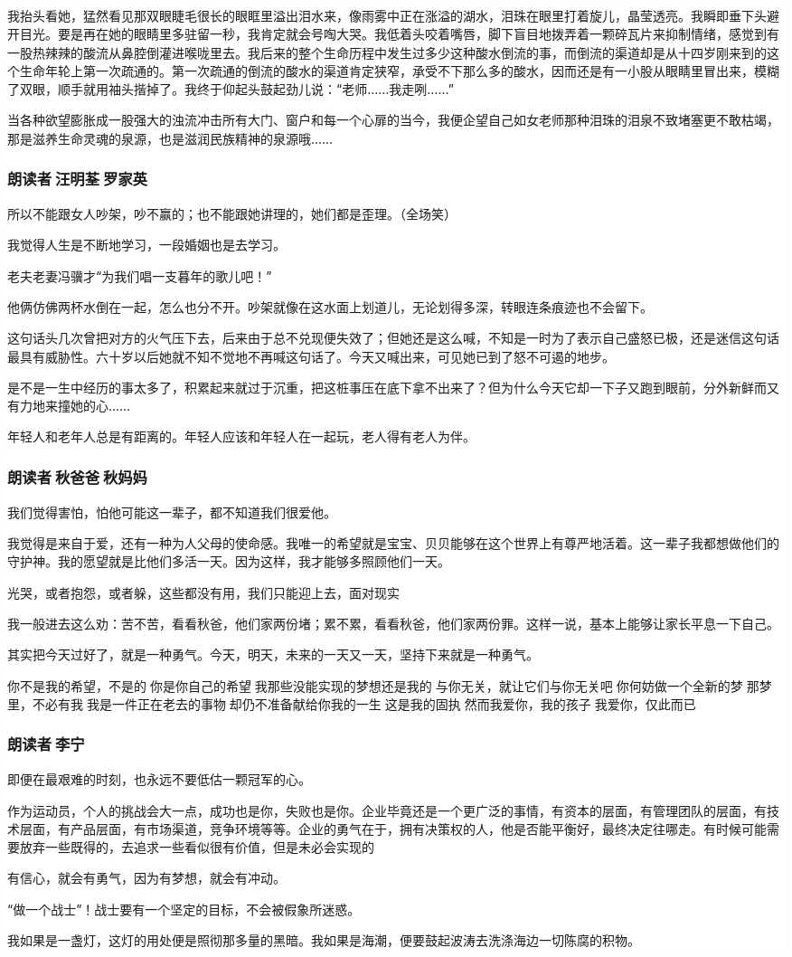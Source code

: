 我抬头看她，猛然看见那双眼睫毛很长的眼眶里溢出泪水来，像雨雾中正在涨溢的湖水，泪珠在眼里打着旋儿，晶莹透亮。我瞬即垂下头避开目光。要是再在她的眼睛里多驻留一秒，我肯定就会号啕大哭。我低着头咬着嘴唇，脚下盲目地拨弄着一颗碎瓦片来抑制情绪，感觉到有一股热辣辣的酸流从鼻腔倒灌进喉咙里去。我后来的整个生命历程中发生过多少这种酸水倒流的事，而倒流的渠道却是从十四岁刚来到的这个生命年轮上第一次疏通的。第一次疏通的倒流的酸水的渠道肯定狭窄，承受不下那么多的酸水，因而还是有一小股从眼睛里冒出来，模糊了双眼，顺手就用袖头揩掉了。我终于仰起头鼓起劲儿说：“老师……我走咧……”

当各种欲望膨胀成一股强大的浊流冲击所有大门、窗户和每一个心扉的当今，我便企望自己如女老师那种泪珠的泪泉不致堵塞更不敢枯竭，那是滋养生命灵魂的泉源，也是滋润民族精神的泉源哦……

### 朗读者 汪明荃 罗家英

所以不能跟女人吵架，吵不赢的；也不能跟她讲理的，她们都是歪理。（全场笑）

我觉得人生是不断地学习，一段婚姻也是去学习。

老夫老妻冯骥才“为我们唱一支暮年的歌儿吧！”

他俩仿佛两杯水倒在一起，怎么也分不开。吵架就像在这水面上划道儿，无论划得多深，转眼连条痕迹也不会留下。

这句话头几次曾把对方的火气压下去，后来由于总不兑现便失效了；但她还是这么喊，不知是一时为了表示自己盛怒已极，还是迷信这句话最具有威胁性。六十岁以后她就不知不觉地不再喊这句话了。今天又喊出来，可见她已到了怒不可遏的地步。

是不是一生中经历的事太多了，积累起来就过于沉重，把这桩事压在底下拿不出来了？但为什么今天它却一下子又跑到眼前，分外新鲜而又有力地来撞她的心……

年轻人和老年人总是有距离的。年轻人应该和年轻人在一起玩，老人得有老人为伴。

### 朗读者 秋爸爸 秋妈妈

我们觉得害怕，怕他可能这一辈子，都不知道我们很爱他。

我觉得是来自于爱，还有一种为人父母的使命感。我唯一的希望就是宝宝、贝贝能够在这个世界上有尊严地活着。这一辈子我都想做他们的守护神。我的愿望就是比他们多活一天。因为这样，我才能够多照顾他们一天。

光哭，或者抱怨，或者躲，这些都没有用，我们只能迎上去，面对现实

我一般进去这么劝：苦不苦，看看秋爸，他们家两份堵；累不累，看看秋爸，他们家两份罪。这样一说，基本上能够让家长平息一下自己。

其实把今天过好了，就是一种勇气。今天，明天，未来的一天又一天，坚持下来就是一种勇气。

你不是我的希望，不是的
你是你自己的希望
我那些没能实现的梦想还是我的
与你无关，就让它们与你无关吧
你何妨做一个全新的梦
那梦里，不必有我
我是一件正在老去的事物
却仍不准备献给你我的一生
这是我的固执
然而我爱你，我的孩子
我爱你，仅此而已

### 朗读者 李宁

即便在最艰难的时刻，也永远不要低估一颗冠军的心。

作为运动员，个人的挑战会大一点，成功也是你，失败也是你。企业毕竟还是一个更广泛的事情，有资本的层面，有管理团队的层面，有技术层面，有产品层面，有市场渠道，竞争环境等等。企业的勇气在于，拥有决策权的人，他是否能平衡好，最终决定往哪走。有时候可能需要放弃一些既得的，去追求一些看似很有价值，但是未必会实现的

有信心，就会有勇气，因为有梦想，就会有冲动。

“做一个战士”！战士要有一个坚定的目标，不会被假象所迷惑。

我如果是一盏灯，这灯的用处便是照彻那多量的黑暗。我如果是海潮，便要鼓起波涛去洗涤海边一切陈腐的积物。
